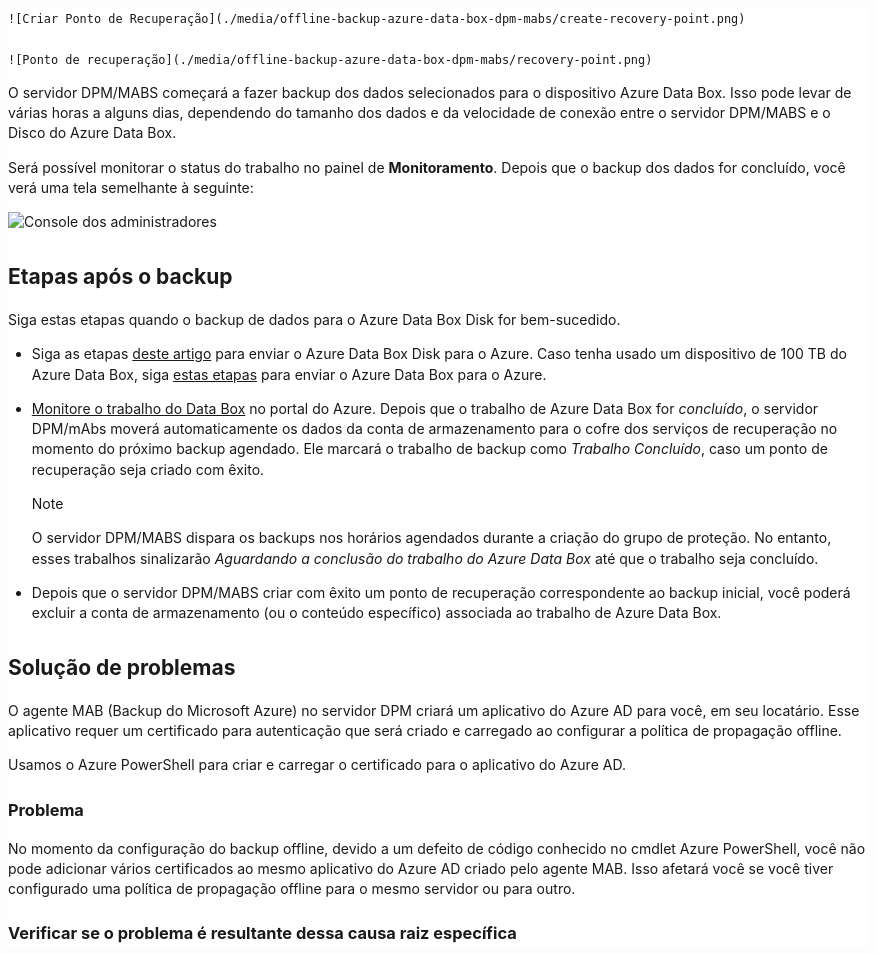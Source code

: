     ![Criar Ponto de Recuperação](./media/offline-backup-azure-data-box-dpm-mabs/create-recovery-point.png)

    ![Ponto de recuperação](./media/offline-backup-azure-data-box-dpm-mabs/recovery-point.png)

   O servidor DPM/MABS começará a fazer backup dos dados selecionados para o dispositivo Azure Data Box. Isso pode levar de várias horas a alguns dias, dependendo do tamanho dos dados e da velocidade de conexão entre o servidor DPM/MABS e o Disco do Azure Data Box.

   Será possível monitorar o status do trabalho no painel de **Monitoramento**. Depois que o backup dos dados for concluído, você verá uma tela semelhante à seguinte:

   ![Console dos administradores](./media/offline-backup-azure-data-box-dpm-mabs/administrator-console.png)

## <a name="post-backup-steps"></a>Etapas após o backup

Siga estas etapas quando o backup de dados para o Azure Data Box Disk for bem-sucedido.

- Siga as etapas [deste artigo](https://docs.microsoft.com/azure/databox/data-box-disk-deploy-picked-up) para enviar o Azure Data Box Disk para o Azure. Caso tenha usado um dispositivo de 100 TB do Azure Data Box, siga [estas etapas](https://docs.microsoft.com/azure/databox/data-box-deploy-picked-up) para enviar o Azure Data Box para o Azure.
- [Monitore o trabalho do Data Box](https://docs.microsoft.com/azure/databox/data-box-disk-deploy-upload-verify) no portal do Azure. Depois que o trabalho de Azure Data Box for *concluído*, o servidor DPM/mAbs moverá automaticamente os dados da conta de armazenamento para o cofre dos serviços de recuperação no momento do próximo backup agendado. Ele marcará o trabalho de backup como *Trabalho Concluído*, caso um ponto de recuperação seja criado com êxito.

  > [!NOTE]
  > O servidor DPM/MABS dispara os backups nos horários agendados durante a criação do grupo de proteção. No entanto, esses trabalhos sinalizarão *Aguardando a conclusão do trabalho do Azure Data Box* até que o trabalho seja concluído.

- Depois que o servidor DPM/MABS criar com êxito um ponto de recuperação correspondente ao backup inicial, você poderá excluir a conta de armazenamento (ou o conteúdo específico) associada ao trabalho de Azure Data Box.

## <a name="troubleshooting"></a>Solução de problemas

O agente MAB (Backup do Microsoft Azure) no servidor DPM criará um aplicativo do Azure AD para você, em seu locatário. Esse aplicativo requer um certificado para autenticação que será criado e carregado ao configurar a política de propagação offline.

Usamos o Azure PowerShell para criar e carregar o certificado para o aplicativo do Azure AD.

### <a name="issue"></a>Problema

No momento da configuração do backup offline, devido a um defeito de código conhecido no cmdlet Azure PowerShell, você não pode adicionar vários certificados ao mesmo aplicativo do Azure AD criado pelo agente MAB. Isso afetará você se você tiver configurado uma política de propagação offline para o mesmo servidor ou para outro.

### <a name="verify-if-the-issue-is-caused-by-this-specific-root-cause"></a>Verificar se o problema é resultante dessa causa raiz específica
